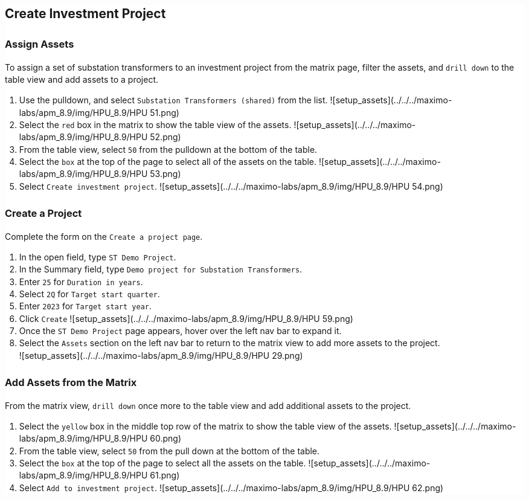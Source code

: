 
## Create Investment Project
<a name="create-group-custom-score"></a>

### Assign Assets

To assign a set of substation transformers to an investment project from the matrix page, filter the assets, and 
`drill down` to the table view and add assets to a project. 

1. Use the pulldown, and select `Substation Transformers (shared)` from the list. 
![setup_assets](../../../maximo-labs/apm_8.9/img/HPU_8.9/HPU 51.png)
2. Select the `red` box in the matrix to show the table view of the assets. 
![setup_assets](../../../maximo-labs/apm_8.9/img/HPU_8.9/HPU 52.png)
3. From the table view, select `50` from the pulldown at the bottom of the table. 
4. Select the `box` at the top of the page to select all of the assets on the table. 
![setup_assets](../../../maximo-labs/apm_8.9/img/HPU_8.9/HPU 53.png)
5. Select `Create investment project`. 
![setup_assets](../../../maximo-labs/apm_8.9/img/HPU_8.9/HPU 54.png)

### Create a Project

Complete the form on the `Create a project page`.

1. In the open field, type `ST Demo Project`. 
2. In the Summary field, type `Demo project for Substation Transformers`. 
3. Enter `25` for `Duration in years`. 
4. Select `2Q` for `Target start quarter`. 
5. Enter `2023` for `Target start year`. 
6. Click `Create`
![setup_assets](../../../maximo-labs/apm_8.9/img/HPU_8.9/HPU 59.png)
7. Once the `ST Demo Project` page appears, hover over the left nav bar to expand it.
8. Select the `Assets` section on the left nav bar to return to the matrix view to add more assets to the project. <br/>
![setup_assets](../../../maximo-labs/apm_8.9/img/HPU_8.9/HPU 29.png)

### Add Assets from the Matrix

From the matrix view, `drill down` once more to the table view and add additional assets to the project.

1. Select the `yellow` box in the middle top row of the matrix to show the table view of the assets. 
![setup_assets](../../../maximo-labs/apm_8.9/img/HPU_8.9/HPU 60.png)
2. From the table view, select `50` from the pull down at the bottom of the table. 
3. Select the `box` at the top of the page to select all the assets on the table. 
![setup_assets](../../../maximo-labs/apm_8.9/img/HPU_8.9/HPU 61.png)
4. Select `Add to investment project`. 
![setup_assets](../../../maximo-labs/apm_8.9/img/HPU_8.9/HPU 62.png)
